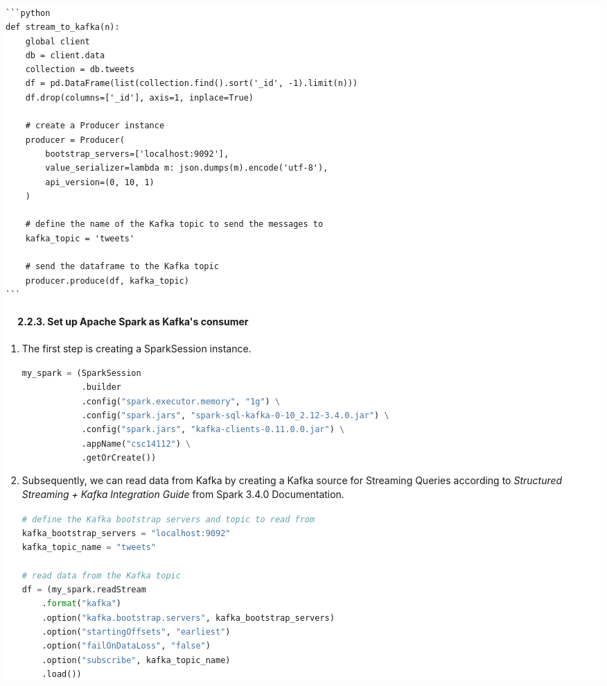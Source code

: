     ```python
    def stream_to_kafka(n):
        global client
        db = client.data
        collection = db.tweets
        df = pd.DataFrame(list(collection.find().sort('_id', -1).limit(n)))
        df.drop(columns=['_id'], axis=1, inplace=True)

        # create a Producer instance
        producer = Producer(
            bootstrap_servers=['localhost:9092'],
            value_serializer=lambda m: json.dumps(m).encode('utf-8'),
            api_version=(0, 10, 1)
        )

        # define the name of the Kafka topic to send the messages to
        kafka_topic = 'tweets'

        # send the dataframe to the Kafka topic
        producer.produce(df, kafka_topic)
    ```

#### &emsp; 2.2.3. Set up Apache Spark as Kafka's consumer 

1. The first step is creating a SparkSession instance.
    ```python
    my_spark = (SparkSession
                .builder
                .config("spark.executor.memory", "1g") \
                .config("spark.jars", "spark-sql-kafka-0-10_2.12-3.4.0.jar") \
                .config("spark.jars", "kafka-clients-0.11.0.0.jar") \
                .appName("csc14112") \
                .getOrCreate())
    ```
2. Subsequently, we can read data from Kafka by creating a Kafka source for Streaming Queries according to *Structured Streaming + Kafka Integration Guide* from Spark 3.4.0 Documentation.
    ```python
    # define the Kafka bootstrap servers and topic to read from
    kafka_bootstrap_servers = "localhost:9092"
    kafka_topic_name = "tweets"

    # read data from the Kafka topic
    df = (my_spark.readStream
        .format("kafka")
        .option("kafka.bootstrap.servers", kafka_bootstrap_servers)
        .option("startingOffsets", "earliest")
        .option("failOnDataLoss", "false")
        .option("subscribe", kafka_topic_name)
        .load())
    ```
